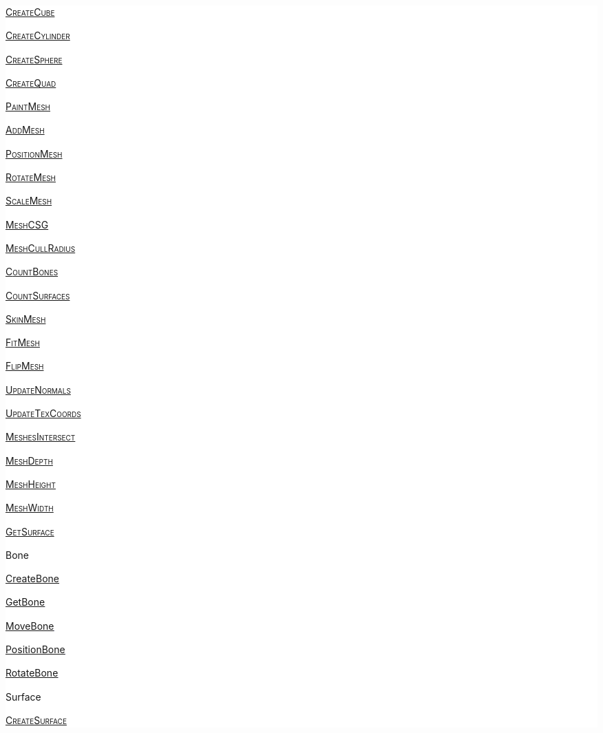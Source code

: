 [<span style="font-variant: small-caps">CreateCube</span>](#CreateCube)

[<span style="font-variant: small-caps">CreateCylinder</span>](#CreateCylinder)

[<span style="font-variant: small-caps">CreateSphere</span>](#CreateSphere)

[<span style="font-variant: small-caps">CreateQuad</span>](#CreateQuad)

[<span style="font-variant: small-caps">PaintMesh</span>](#PaintMesh)

[<span style="font-variant: small-caps"><span lang="en-US"><span style="font-weight: normal">AddMesh</span></span></span>](#AddMesh)

[<span style="font-variant: small-caps"><span lang="en-US"><span style="font-weight: normal">PositionMesh</span></span></span>](#PositionMesh)

[<span style="font-variant: small-caps">RotateMesh</span>](#RotateMesh)

[<span style="font-variant: small-caps">ScaleMesh</span>](#ScaleMesh)

[<span style="font-variant: small-caps"><span lang="en-US"><span style="font-weight: normal">MeshCSG</span></span></span>](#MeshCSG)

[<span style="font-variant: small-caps">MeshCullRadius</span>](#MeshCullRadius)

[<span style="font-variant: small-caps">C</span><span style="font-variant: small-caps">ountBones</span>](#CountBones)

[<span style="font-variant: small-caps">CountSurfaces</span>](#CountSurfaces)

[<span style="font-variant: small-caps">SkinMesh</span>](#SkinMesh)

[<span style="font-variant: small-caps">FitMesh</span>](#FitMesh)

[<span style="font-variant: small-caps">FlipMesh</span>](#FlipMesh)

[<span style="font-variant: small-caps">UpdateNormals</span>](#UpdateNormals)

[<span style="font-variant: small-caps">UpdateTexCoords</span>](#UpdateTexCoords)

[<span style="font-variant: small-caps">MeshesIntersect</span>](#MeshesIntersect)

[<span style="font-variant: small-caps">MeshDepth</span>](#MeshDepth)

[<span style="font-variant: small-caps">MeshHeight</span>](#MeshHeight)

[<span style="font-variant: small-caps">MeshWidth</span>](#MeshWidth)

[<span style="font-variant: small-caps">GetSurface</span>](#GetSurface)

Bone

<font color="#000080"><u>[CreateBone](#CreateBone)</u></font>

<font color="#000080"><u>[GetBone](#GetBone)</u></font>

<font color="#000080"><u>[MoveBone](#MoveBone)</u></font>

<font color="#000080"><u>[PositionBone](#PositionBone)</u></font>

<font color="#000080"><u>[RotateBone](#RotateBone)</u></font>

Surface

[<span style="font-variant: small-caps"><span lang="en-US"><span style="font-weight: normal">CreateSurface</span></span></span>](#CreateSurface)
